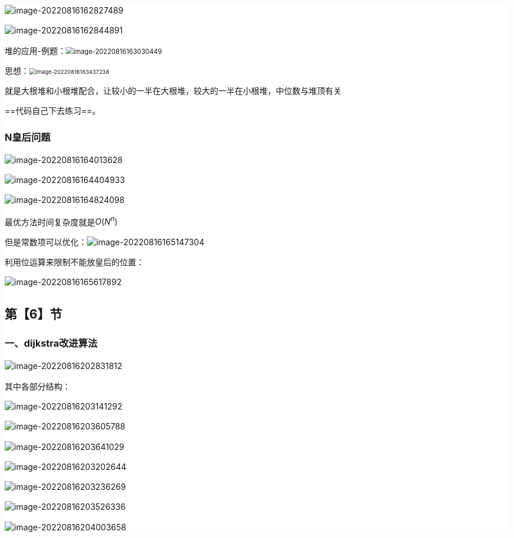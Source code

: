 ![image-20220816162827489](E:\Typora\imgtmp\image-20220816162827489.png)

![image-20220816162844891](E:\Typora\imgtmp\image-20220816162844891.png)

堆的应用-例题：<img src="E:\Typora\imgtmp\image-20220816163030449.png" alt="image-20220816163030449" style="zoom: 80%;" />

思想：<img src="E:\Typora\imgtmp\image-20220816163437238.png" alt="image-20220816163437238" style="zoom:67%;" />

就是大根堆和小根堆配合，让较小的一半在大根堆，较大的一半在小根堆，中位数与堆顶有关

==代码自己下去练习==。

### N皇后问题

![image-20220816164013628](E:\Typora\imgtmp\image-20220816164013628.png)

![image-20220816164404933](E:\Typora\imgtmp\image-20220816164404933.png)

![image-20220816164824098](E:\Typora\imgtmp\image-20220816164824098.png)

最优方法时间复杂度就是$O(N^n)$

但是常数项可以优化：![image-20220816165147304](E:\Typora\imgtmp\image-20220816165147304.png)

利用位运算来限制不能放皇后的位置：

![image-20220816165617892](E:\Typora\imgtmp\image-20220816165617892.png)

## 第【6】节

### 一、dijkstra改进算法

![image-20220816202831812](E:\Typora\imgtmp\image-20220816202831812.png)

其中各部分结构：

![image-20220816203141292](E:\Typora\imgtmp\image-20220816203141292.png)

![image-20220816203605788](E:\Typora\imgtmp\image-20220816203605788.png)

![image-20220816203641029](E:\Typora\imgtmp\image-20220816203641029.png)

![image-20220816203202644](E:\Typora\imgtmp\image-20220816203202644.png)

![image-20220816203236269](E:\Typora\imgtmp\image-20220816203236269.png)

![image-20220816203526336](E:\Typora\imgtmp\image-20220816203526336.png)

![image-20220816204003658](E:\Typora\imgtmp\image-20220816204003658.png)
